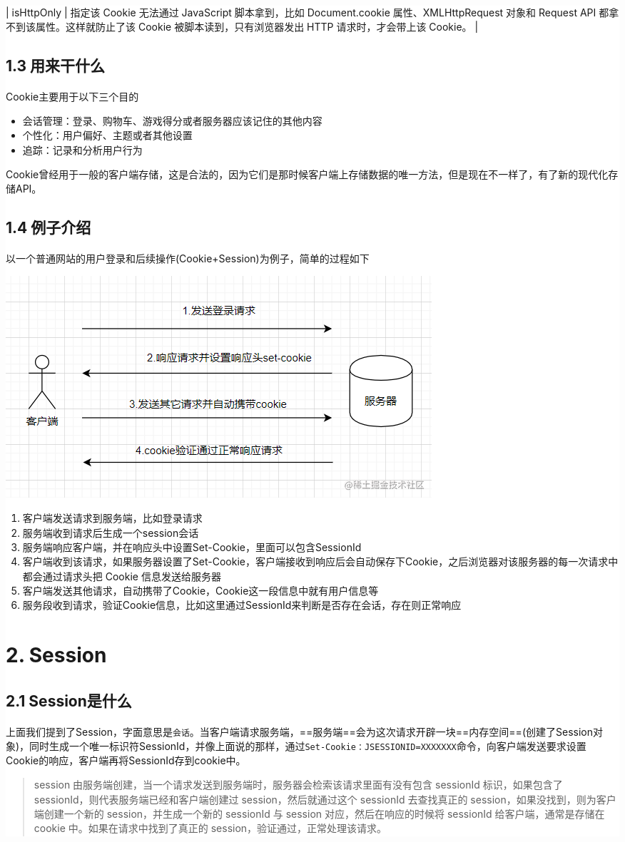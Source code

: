 | isHttpOnly | 指定该 Cookie 无法通过 JavaScript 脚本拿到，比如 Document.cookie 属性、XMLHttpRequest 对象和 Request API 都拿不到该属性。这样就防止了该 Cookie 被脚本读到，只有浏览器发出 HTTP 请求时，才会带上该 Cookie。 |

## 1.3 用来干什么

Cookie主要用于以下三个目的

- 会话管理：登录、购物车、游戏得分或者服务器应该记住的其他内容
- 个性化：用户偏好、主题或者其他设置
- 追踪：记录和分析用户行为

Cookie曾经用于一般的客户端存储，这是合法的，因为它们是那时候客户端上存储数据的唯一方法，但是现在不一样了，有了新的现代化存储API。

## 1.4 例子介绍

以一个普通网站的用户登录和后续操作(Cookie+Session)为例子，简单的过程如下

![img](./assets/d513fca207184304b380c0e53f190258tplv-k3u1fbpfcp-zoom-in-crop-mark4536000.png)

1. 客户端发送请求到服务端，比如登录请求
2. 服务端收到请求后生成一个session会话
3. 服务端响应客户端，并在响应头中设置Set-Cookie，里面可以包含SessionId
4. 客户端收到该请求，如果服务器设置了Set-Cookie，客户端接收到响应后会自动保存下Cookie，之后浏览器对该服务器的每一次请求中都会通过请求头把 Cookie 信息发送给服务器
5. 客户端发送其他请求，自动携带了Cookie，Cookie这一段信息中就有用户信息等
6. 服务段收到请求，验证Cookie信息，比如这里通过SessionId来判断是否存在会话，存在则正常响应

# 2. Session

## 2.1 Session是什么

上面我们提到了Session，字面意思是`会话`。当客户端请求服务端，==服务端==会为这次请求开辟一块==内存空间==(创建了Session对象)，同时生成一个唯一标识符SessionId，并像上面说的那样，通过`Set-Cookie：JSESSIONID=XXXXXXX`命令，向客户端发送要求设置Cookie的响应，客户端再将SessionId存到cookie中。

> session 由服务端创建，当一个请求发送到服务端时，服务器会检索该请求里面有没有包含 sessionId 标识，如果包含了 sessionId，则代表服务端已经和客户端创建过 session，然后就通过这个 sessionId 去查找真正的 session，如果没找到，则为客户端创建一个新的 session，并生成一个新的 sessionId 与 session 对应，然后在响应的时候将 sessionId 给客户端，通常是存储在 cookie 中。如果在请求中找到了真正的 session，验证通过，正常处理该请求。
